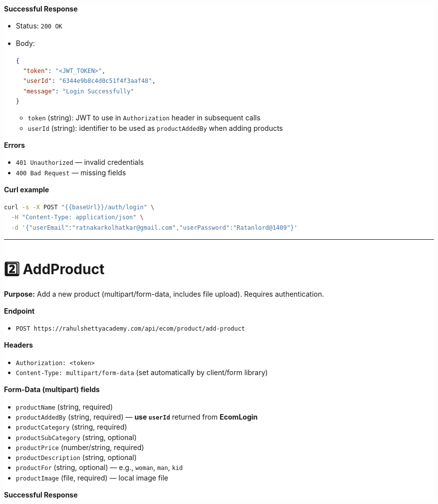 **Successful Response**

* Status: `200 OK`
* Body:

  ```json
  {
    "token": "<JWT_TOKEN>",
    "userId": "6344e9b8c4d0c51f4f3aaf48",
    "message": "Login Successfully"
  }
  ```

    * `token` (string): JWT to use in `Authorization` header in subsequent calls
    * `userId` (string): identifier to be used as `productAddedBy` when adding products

**Errors**

* `401 Unauthorized` — invalid credentials
* `400 Bad Request` — missing fields

**Curl example**

```bash
curl -s -X POST "{{baseUrl}}/auth/login" \
  -H "Content-Type: application/json" \
  -d '{"userEmail":"ratnakarkolhatkar@gmail.com","userPassword":"Ratanlord@1409"}'
```

---

# 2️⃣ AddProduct

**Purpose:** Add a new product (multipart/form-data, includes file upload). Requires authentication.

**Endpoint**

* `POST https://rahulshettyacademy.com/api/ecom/product/add-product`

**Headers**

* `Authorization: <token>`
* `Content-Type: multipart/form-data` (set automatically by client/form library)

**Form-Data (multipart) fields**

* `productName` (string, required)
* `productAddedBy` (string, required) — **use `userId`** returned from **EcomLogin**
* `productCategory` (string, required)
* `productSubCategory` (string, optional)
* `productPrice` (number/string, required)
* `productDescription` (string, optional)
* `productFor` (string, optional) — e.g., `woman`, `man`, `kid`
* `productImage` (file, required) — local image file

**Successful Response**
